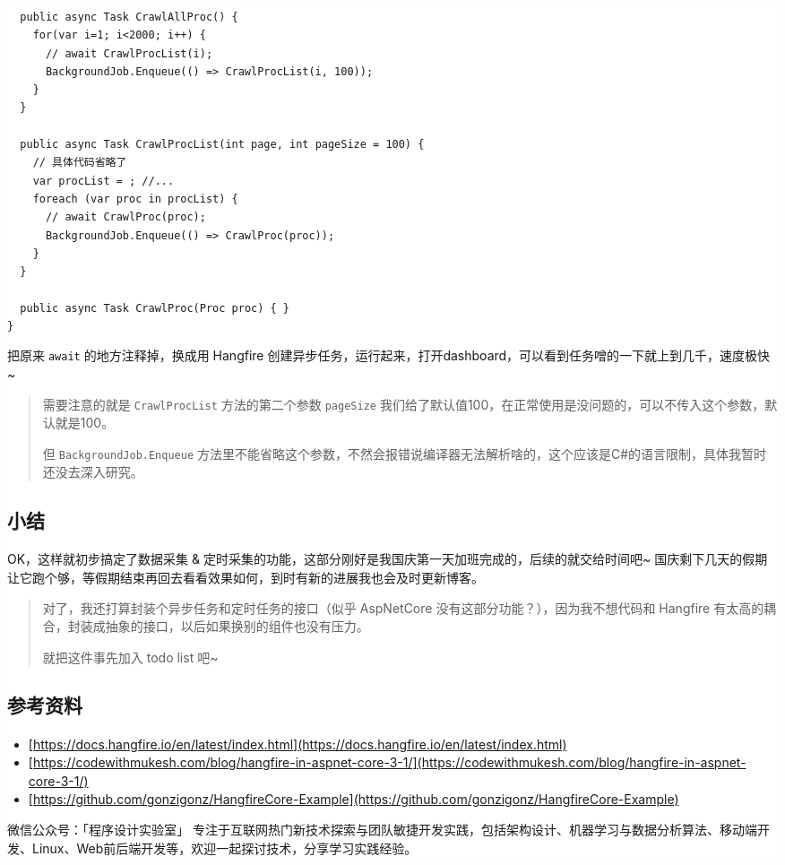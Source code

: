       public async Task CrawlAllProc() {
        for(var i=1; i<2000; i++) {
          // await CrawlProcList(i);
          BackgroundJob.Enqueue(() => CrawlProcList(i, 100));
        }
      }
      
      public async Task CrawlProcList(int page, int pageSize = 100) {
        // 具体代码省略了
        var procList = ; //...
        foreach (var proc in procList) {
          // await CrawlProc(proc);
          BackgroundJob.Enqueue(() => CrawlProc(proc));
        }
      }
      
      public async Task CrawlProc(Proc proc) { }
    }
    

把原来 `await` 的地方注释掉，换成用 Hangfire 创建异步任务，运行起来，打开dashboard，可以看到任务噌的一下就上到几千，速度极快~

> 需要注意的就是 `CrawlProcList` 方法的第二个参数 `pageSize` 我们给了默认值100，在正常使用是没问题的，可以不传入这个参数，默认就是100。
> 
> 但 `BackgroundJob.Enqueue` 方法里不能省略这个参数，不然会报错说编译器无法解析啥的，这个应该是C#的语言限制，具体我暂时还没去深入研究。

小结
--

OK，这样就初步搞定了数据采集 & 定时采集的功能，这部分刚好是我国庆第一天加班完成的，后续的就交给时间吧~ 国庆剩下几天的假期让它跑个够，等假期结束再回去看看效果如何，到时有新的进展我也会及时更新博客。

> 对了，我还打算封装个异步任务和定时任务的接口（似乎 AspNetCore 没有这部分功能？），因为我不想代码和 Hangfire 有太高的耦合，封装成抽象的接口，以后如果换别的组件也没有压力。
> 
> 就把这件事先加入 todo list 吧~

参考资料
----

*   [https://docs.hangfire.io/en/latest/index.html](https://docs.hangfire.io/en/latest/index.html)
*   [https://codewithmukesh.com/blog/hangfire-in-aspnet-core-3-1/](https://codewithmukesh.com/blog/hangfire-in-aspnet-core-3-1/)
*   [https://github.com/gonzigonz/HangfireCore-Example](https://github.com/gonzigonz/HangfireCore-Example)

微信公众号：「程序设计实验室」 专注于互联网热门新技术探索与团队敏捷开发实践，包括架构设计、机器学习与数据分析算法、移动端开发、Linux、Web前后端开发等，欢迎一起探讨技术，分享学习实践经验。